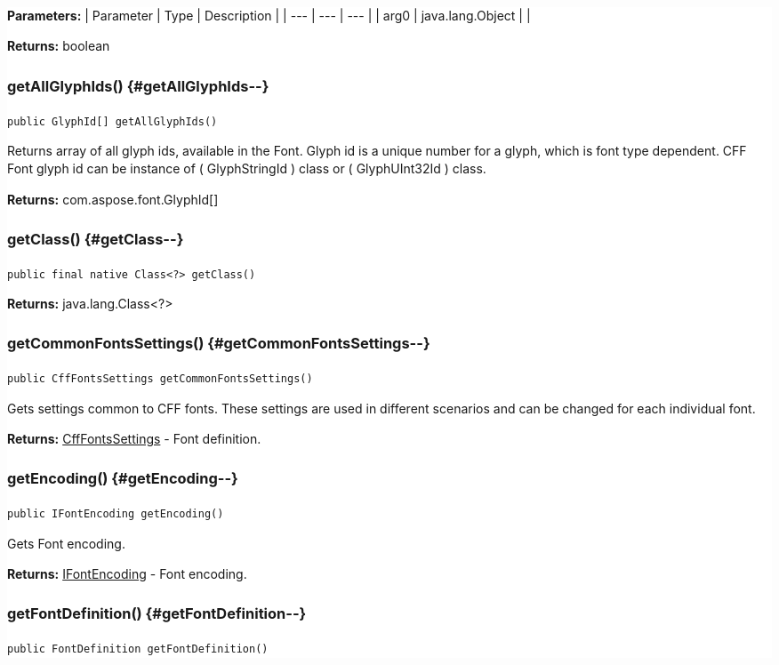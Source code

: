 


**Parameters:**
| Parameter | Type | Description |
| --- | --- | --- |
| arg0 | java.lang.Object |  |

**Returns:**
boolean
### getAllGlyphIds() {#getAllGlyphIds--}
```
public GlyphId[] getAllGlyphIds()
```


Returns array of all glyph ids, available in the Font. Glyph id is a unique number for a glyph, which is font type dependent. CFF Font glyph id can be instance of ( GlyphStringId ) class or ( GlyphUInt32Id ) class.

**Returns:**
com.aspose.font.GlyphId[]
### getClass() {#getClass--}
```
public final native Class<?> getClass()
```




**Returns:**
java.lang.Class<?>
### getCommonFontsSettings() {#getCommonFontsSettings--}
```
public CffFontsSettings getCommonFontsSettings()
```


Gets settings common to CFF fonts. These settings are used in different scenarios and can be changed for each individual font.

**Returns:**
[CffFontsSettings](../../com.aspose.font/cfffontssettings) - Font definition.
### getEncoding() {#getEncoding--}
```
public IFontEncoding getEncoding()
```


Gets Font encoding.

**Returns:**
[IFontEncoding](../../com.aspose.font/ifontencoding) - Font encoding.
### getFontDefinition() {#getFontDefinition--}
```
public FontDefinition getFontDefinition()
```
